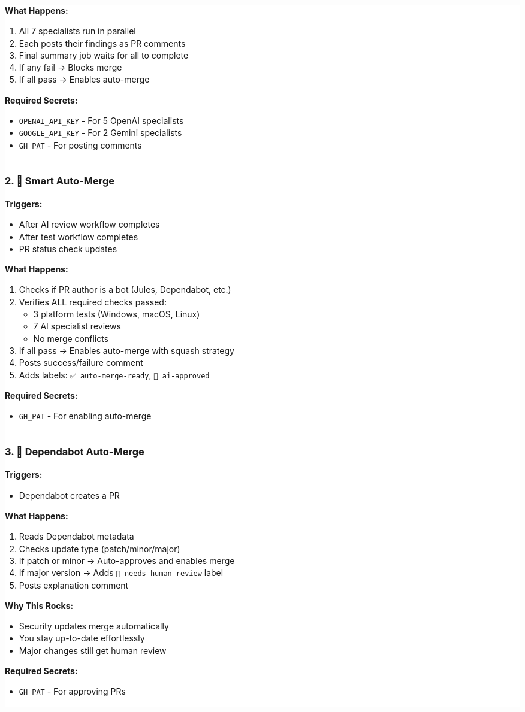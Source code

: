 **What Happens:**
1. All 7 specialists run in parallel
2. Each posts their findings as PR comments
3. Final summary job waits for all to complete
4. If any fail → Blocks merge
5. If all pass → Enables auto-merge

**Required Secrets:**
- `OPENAI_API_KEY` - For 5 OpenAI specialists
- `GOOGLE_API_KEY` - For 2 Gemini specialists
- `GH_PAT` - For posting comments

---

### 2. 🚀 Smart Auto-Merge
**Triggers:**
- After AI review workflow completes
- After test workflow completes
- PR status check updates

**What Happens:**
1. Checks if PR author is a bot (Jules, Dependabot, etc.)
2. Verifies ALL required checks passed:
   - 3 platform tests (Windows, macOS, Linux)
   - 7 AI specialist reviews
   - No merge conflicts
3. If all pass → Enables auto-merge with squash strategy
4. Posts success/failure comment
5. Adds labels: `✅ auto-merge-ready`, `🤖 ai-approved`

**Required Secrets:**
- `GH_PAT` - For enabling auto-merge

---

### 3. 🤖 Dependabot Auto-Merge
**Triggers:**
- Dependabot creates a PR

**What Happens:**
1. Reads Dependabot metadata
2. Checks update type (patch/minor/major)
3. If patch or minor → Auto-approves and enables merge
4. If major version → Adds `👀 needs-human-review` label
5. Posts explanation comment

**Why This Rocks:**
- Security updates merge automatically
- You stay up-to-date effortlessly
- Major changes still get human review

**Required Secrets:**
- `GH_PAT` - For approving PRs

---